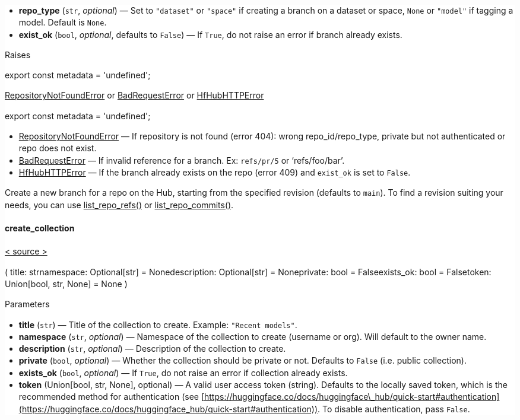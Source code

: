 *   [](#huggingface_hub.HfApi.create_branch.repo_type)**repo\_type** (`str`, _optional_) — Set to `"dataset"` or `"space"` if creating a branch on a dataset or space, `None` or `"model"` if tagging a model. Default is `None`.
*   [](#huggingface_hub.HfApi.create_branch.exist_ok)**exist\_ok** (`bool`, _optional_, defaults to `False`) — If `True`, do not raise an error if branch already exists.

Raises

export const metadata = 'undefined';

[RepositoryNotFoundError](/docs/huggingface_hub/v0.29.2/en/package_reference/utilities#huggingface_hub.errors.RepositoryNotFoundError) or [BadRequestError](/docs/huggingface_hub/v0.29.2/en/package_reference/utilities#huggingface_hub.errors.BadRequestError) or [HfHubHTTPError](/docs/huggingface_hub/v0.29.2/en/package_reference/utilities#huggingface_hub.errors.HfHubHTTPError)

export const metadata = 'undefined';

*   [RepositoryNotFoundError](/docs/huggingface_hub/v0.29.2/en/package_reference/utilities#huggingface_hub.errors.RepositoryNotFoundError) — If repository is not found (error 404): wrong repo\_id/repo\_type, private but not authenticated or repo does not exist.
*   [BadRequestError](/docs/huggingface_hub/v0.29.2/en/package_reference/utilities#huggingface_hub.errors.BadRequestError) — If invalid reference for a branch. Ex: `refs/pr/5` or ‘refs/foo/bar’.
*   [HfHubHTTPError](/docs/huggingface_hub/v0.29.2/en/package_reference/utilities#huggingface_hub.errors.HfHubHTTPError) — If the branch already exists on the repo (error 409) and `exist_ok` is set to `False`.

Create a new branch for a repo on the Hub, starting from the specified revision (defaults to `main`). To find a revision suiting your needs, you can use [list\_repo\_refs()](/docs/huggingface_hub/v0.29.2/en/package_reference/hf_api#huggingface_hub.HfApi.list_repo_refs) or [list\_repo\_commits()](/docs/huggingface_hub/v0.29.2/en/package_reference/hf_api#huggingface_hub.HfApi.list_repo_commits).

#### create\_collection

[](#huggingface_hub.HfApi.create_collection)[< source \>](https://github.com/huggingface/huggingface_hub/blob/v0.29.2/src/huggingface_hub/hf_api.py#L7899)

( title: strnamespace: Optional\[str\] = Nonedescription: Optional\[str\] = Noneprivate: bool = Falseexists\_ok: bool = Falsetoken: Union\[bool, str, None\] = None )

Parameters

*   [](#huggingface_hub.HfApi.create_collection.title)**title** (`str`) — Title of the collection to create. Example: `"Recent models"`.
*   [](#huggingface_hub.HfApi.create_collection.namespace)**namespace** (`str`, _optional_) — Namespace of the collection to create (username or org). Will default to the owner name.
*   [](#huggingface_hub.HfApi.create_collection.description)**description** (`str`, _optional_) — Description of the collection to create.
*   [](#huggingface_hub.HfApi.create_collection.private)**private** (`bool`, _optional_) — Whether the collection should be private or not. Defaults to `False` (i.e. public collection).
*   [](#huggingface_hub.HfApi.create_collection.exists_ok)**exists\_ok** (`bool`, _optional_) — If `True`, do not raise an error if collection already exists.
*   [](#huggingface_hub.HfApi.create_collection.token)**token** (Union\[bool, str, None\], optional) — A valid user access token (string). Defaults to the locally saved token, which is the recommended method for authentication (see [https://huggingface.co/docs/huggingface\_hub/quick-start#authentication](https://huggingface.co/docs/huggingface_hub/quick-start#authentication)). To disable authentication, pass `False`.
